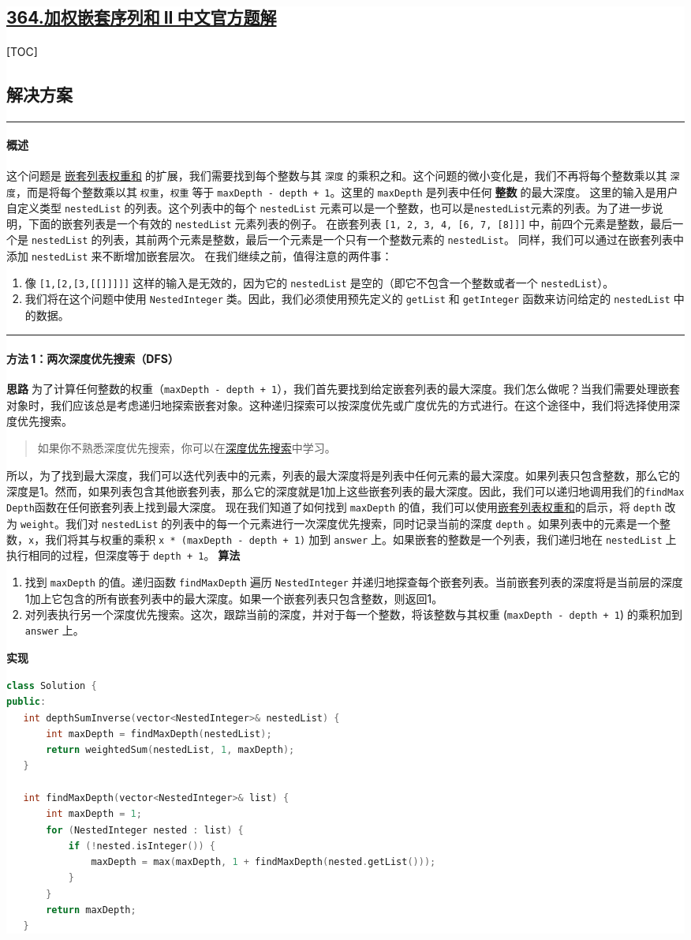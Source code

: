 ## [364.加权嵌套序列和 II 中文官方题解](https://leetcode.cn/problems/nested-list-weight-sum-ii/solutions/100000/jia-quan-qian-tao-xu-lie-he-ii-by-leetco-32xw)

[TOC] 

 ## 解决方案 

---

 #### 概述 

 这个问题是 [嵌套列表权重和](https://leetcode.cn/problems/nested-list-weight-sum) 的扩展，我们需要找到每个整数与其 `深度` 的乘积之和。这个问题的微小变化是，我们不再将每个整数乘以其 `深度`，而是将每个整数乘以其 `权重`，`权重` 等于 `maxDepth - depth + 1`。这里的 `maxDepth` 是列表中任何 **整数** 的最大深度。 
 这里的输入是用户自定义类型 `nestedList` 的列表。这个列表中的每个 `nestedList` 元素可以是一个整数，也可以是`nestedList`元素的列表。为了进一步说明，下面的嵌套列表是一个有效的 `nestedList` 元素列表的例子。 
 在嵌套列表 `[1, 2, 3, 4, [6, 7, [8]]]` 中，前四个元素是整数，最后一个是 `nestedList` 的列表，其前两个元素是整数，最后一个元素是一个只有一个整数元素的 `nestedList`。 
 同样，我们可以通过在嵌套列表中添加 `nestedList` 来不断增加嵌套层次。 
 在我们继续之前，值得注意的两件事： 
1. 像 `[1,[2,[3,[[]]]]]` 这样的输入是无效的，因为它的 `nestedList` 是空的（即它不包含一个整数或者一个 `nestedList`）。
2. 我们将在这个问题中使用 `NestedInteger` 类。因此，我们必须使用预先定义的 `getList` 和 `getInteger` 函数来访问给定的 `nestedList` 中的数据。 


---

 #### 方法 1：两次深度优先搜索（DFS） 

 **思路**
 为了计算任何整数的权重（`maxDepth - depth + 1`），我们首先要找到给定嵌套列表的最大深度。我们怎么做呢？当我们需要处理嵌套对象时，我们应该总是考虑递归地探索嵌套对象。这种递归探索可以按深度优先或广度优先的方式进行。在这个途径中，我们将选择使用深度优先搜索。 

 > 如果你不熟悉深度优先搜索，你可以在[深度优先搜索](https://leetcode.cn/leetbook/detail/dfs/)中学习。 

所以，为了找到最大深度，我们可以迭代列表中的元素，列表的最大深度将是列表中任何元素的最大深度。如果列表只包含整数，那么它的深度是1。然而，如果列表包含其他嵌套列表，那么它的深度就是1加上这些嵌套列表的最大深度。因此，我们可以递归地调用我们的`findMaxDepth`函数在任何嵌套列表上找到最大深度。 
现在我们知道了如何找到 `maxDepth` 的值，我们可以使用[嵌套列表权重和](https://leetcode.cn/problems/nested-list-weight-sum/solution/)的启示，将 `depth` 改为 `weight`。我们对 `nestedList` 的列表中的每一个元素进行一次深度优先搜索，同时记录当前的深度 `depth` 。如果列表中的元素是一个整数，`x`，我们将其与权重的乘积 `x * (maxDepth - depth + 1)` 加到 `answer` 上。如果嵌套的整数是一个列表，我们递归地在 `nestedList` 上执行相同的过程，但深度等于 `depth + 1`。 
**算法**
1. 找到 `maxDepth` 的值。递归函数 `findMaxDepth` 遍历 `NestedInteger` 并递归地探查每个嵌套列表。当前嵌套列表的深度将是当前层的深度1加上它包含的所有嵌套列表中的最大深度。如果一个嵌套列表只包含整数，则返回1。 
2. 对列表执行另一个深度优先搜索。这次，跟踪当前的深度，并对于每一个整数，将该整数与其权重 (`maxDepth - depth + 1`) 的乘积加到 `answer` 上。 

**实现**

 ```C++ [solution]
class Solution {
public:
    int depthSumInverse(vector<NestedInteger>& nestedList) {
        int maxDepth = findMaxDepth(nestedList);
        return weightedSum(nestedList, 1, maxDepth);
    }
    
    int findMaxDepth(vector<NestedInteger>& list) {
        int maxDepth = 1;
        for (NestedInteger nested : list) {
            if (!nested.isInteger()) {
                maxDepth = max(maxDepth, 1 + findMaxDepth(nested.getList()));
            }
        }
        return maxDepth;
    }
 ```
